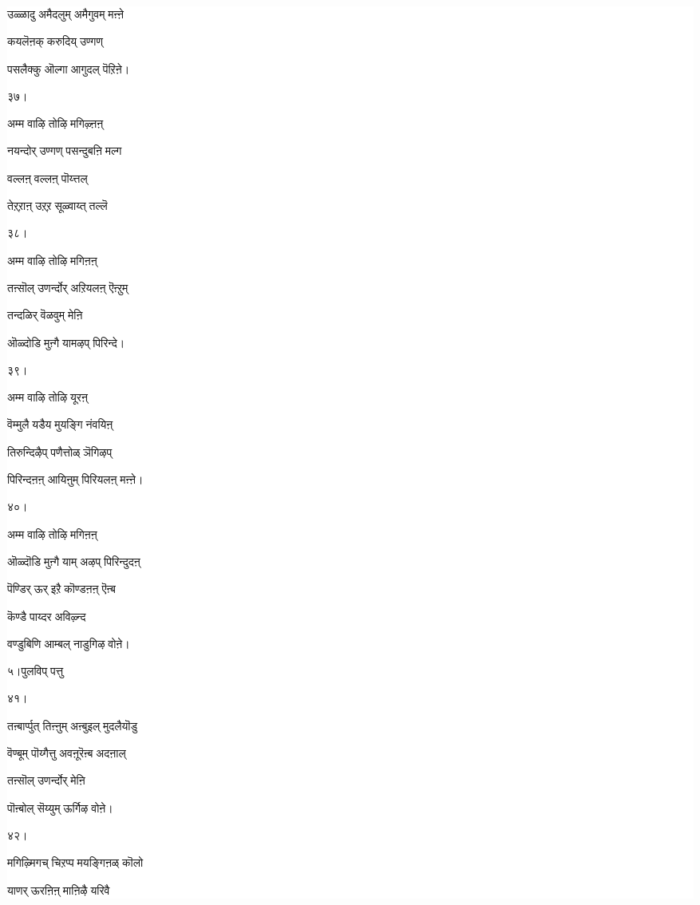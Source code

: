 उळ्ळादु अमैदलुम् अमैगुवम् मऩ्ऩे   
  
कयलॆऩक् करुदिय् उण्गण्   
  
पसलैक्कु ऒल्गा आगुदल् पॆऱिऩे। 

३७।   
  
अम्म वाऴि तोऴि मगिऴ्ऩऩ्   
  
नयन्दोर् उण्गण् पसन्दुबऩि मल्ग   
  
वल्लऩ् वल्लऩ् पॊय्त्तल्   
  
तेऱ्‌ऱाऩ् उऱ्‌ऱ सूळ्वाय्त् तल्लॆ 

३८।   
  
अम्म वाऴि तोऴि मगिऩऩ्   
  
तऩ्सॊल् उणर्न्दोर् अऱियलऩ् ऎऩ्ऱुम्   
  
तन्दळिर् वॆळवुम् मेऩि   
  
ऒळ्दोडि मुऩ्गै यामऴप् पिरिन्दे। 

३९।   
  
अम्म वाऴि तोऴि यूरऩ्   
  
वॆम्मुलै यडैय मुयङ्गि नंवयिऩ्   
  
तिरुन्दिऴैप् पणैत्तोळ् ञॆगिऴप्   
  
पिरिन्दऩऩ् आयिऩुम् पिरियलऩ् मऩ्ऩे। 

४०।   
  
अम्म वाऴि तोऴि मगिऩऩ्   
  
ऒळ्दॊडि मुऩ्गै याम् अऴप् पिरिन्दुदऩ्   
  
पॆण्डिर् ऊर् इऱै कॊण्डऩऩ् ऎऩ्ब   
  
कॆण्डै पाय्दर अविऴ्न्द   
  
वण्डुबिणि आम्बल् नाडुगिऴ वोऩे। 

५।पुलविप् पत्तु 

४१।   
  
तऩ्बार्प्पुत् तिऩ्ऩुम् अऩ्बुइल् मुदलैयॊडु   
  
वॆण्बूम् पॊय्गैत्तु अवऩूरॆऩ्ब अदऩाल्   
  
तऩ्सॊल् उणर्न्दोर् मेऩि   
  
पॊऩ्बोल् सॆय्युम् ऊर्गिऴ वोऩे। 

४२।   
  
मगिऴ्मिगच् चिऱप्प मयङ्गिऩळ् कॊलो   
  
याणर् ऊरऩिऩ् माऩिऴै यरिवै   
  